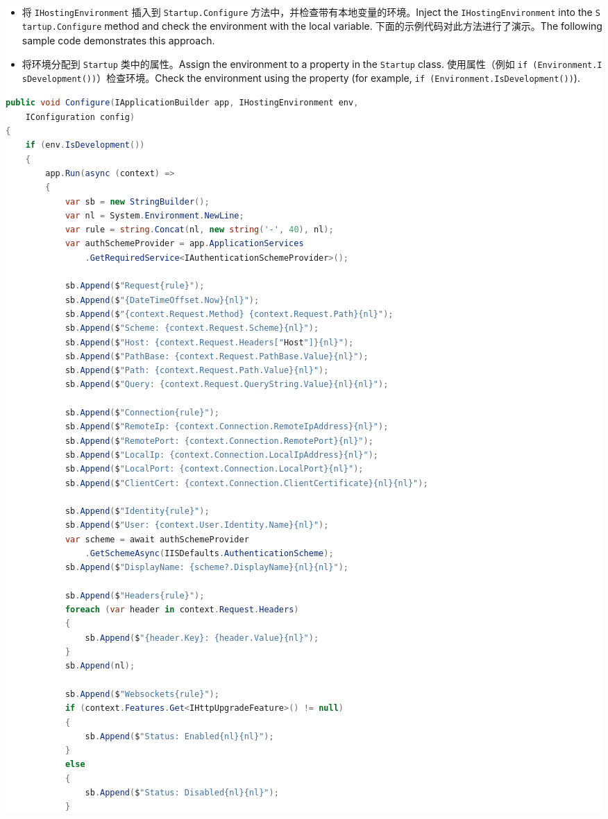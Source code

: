 * <span data-ttu-id="adb54-156">将 `IHostingEnvironment` 插入到 `Startup.Configure` 方法中，并检查带有本地变量的环境。</span><span class="sxs-lookup"><span data-stu-id="adb54-156">Inject the `IHostingEnvironment` into the `Startup.Configure` method and check the environment with the local variable.</span></span> <span data-ttu-id="adb54-157">下面的示例代码对此方法进行了演示。</span><span class="sxs-lookup"><span data-stu-id="adb54-157">The following sample code demonstrates this approach.</span></span>

* <span data-ttu-id="adb54-158">将环境分配到 `Startup` 类中的属性。</span><span class="sxs-lookup"><span data-stu-id="adb54-158">Assign the environment to a property in the `Startup` class.</span></span> <span data-ttu-id="adb54-159">使用属性（例如 `if (Environment.IsDevelopment())`）检查环境。</span><span class="sxs-lookup"><span data-stu-id="adb54-159">Check the environment using the property (for example, `if (Environment.IsDevelopment())`).</span></span>

```csharp
public void Configure(IApplicationBuilder app, IHostingEnvironment env, 
    IConfiguration config)
{
    if (env.IsDevelopment())
    {
        app.Run(async (context) =>
        {
            var sb = new StringBuilder();
            var nl = System.Environment.NewLine;
            var rule = string.Concat(nl, new string('-', 40), nl);
            var authSchemeProvider = app.ApplicationServices
                .GetRequiredService<IAuthenticationSchemeProvider>();

            sb.Append($"Request{rule}");
            sb.Append($"{DateTimeOffset.Now}{nl}");
            sb.Append($"{context.Request.Method} {context.Request.Path}{nl}");
            sb.Append($"Scheme: {context.Request.Scheme}{nl}");
            sb.Append($"Host: {context.Request.Headers["Host"]}{nl}");
            sb.Append($"PathBase: {context.Request.PathBase.Value}{nl}");
            sb.Append($"Path: {context.Request.Path.Value}{nl}");
            sb.Append($"Query: {context.Request.QueryString.Value}{nl}{nl}");

            sb.Append($"Connection{rule}");
            sb.Append($"RemoteIp: {context.Connection.RemoteIpAddress}{nl}");
            sb.Append($"RemotePort: {context.Connection.RemotePort}{nl}");
            sb.Append($"LocalIp: {context.Connection.LocalIpAddress}{nl}");
            sb.Append($"LocalPort: {context.Connection.LocalPort}{nl}");
            sb.Append($"ClientCert: {context.Connection.ClientCertificate}{nl}{nl}");

            sb.Append($"Identity{rule}");
            sb.Append($"User: {context.User.Identity.Name}{nl}");
            var scheme = await authSchemeProvider
                .GetSchemeAsync(IISDefaults.AuthenticationScheme);
            sb.Append($"DisplayName: {scheme?.DisplayName}{nl}{nl}");

            sb.Append($"Headers{rule}");
            foreach (var header in context.Request.Headers)
            {
                sb.Append($"{header.Key}: {header.Value}{nl}");
            }
            sb.Append(nl);

            sb.Append($"Websockets{rule}");
            if (context.Features.Get<IHttpUpgradeFeature>() != null)
            {
                sb.Append($"Status: Enabled{nl}{nl}");
            }
            else
            {
                sb.Append($"Status: Disabled{nl}{nl}");
            }

```